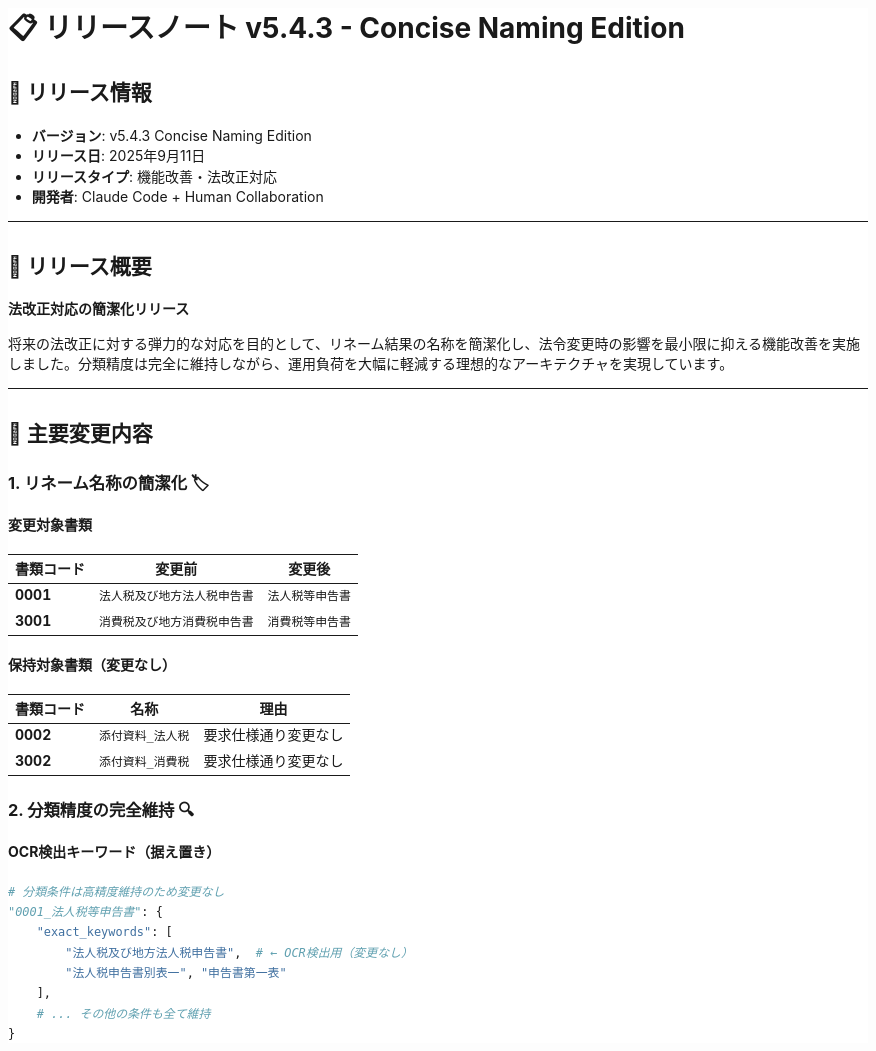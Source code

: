 # 📋 リリースノート v5.4.3 - Concise Naming Edition

## 📅 リリース情報
- **バージョン**: v5.4.3 Concise Naming Edition
- **リリース日**: 2025年9月11日
- **リリースタイプ**: 機能改善・法改正対応
- **開発者**: Claude Code + Human Collaboration

---

## 🎯 リリース概要

**法改正対応の簡潔化リリース**

将来の法改正に対する弾力的な対応を目的として、リネーム結果の名称を簡潔化し、法令変更時の影響を最小限に抑える機能改善を実施しました。分類精度は完全に維持しながら、運用負荷を大幅に軽減する理想的なアーキテクチャを実現しています。

---

## 🔧 主要変更内容

### 1. リネーム名称の簡潔化 🏷️

#### 変更対象書類
| 書類コード | 変更前 | 変更後 |
|-----------|--------|--------|
| **0001** | `法人税及び地方法人税申告書` | `法人税等申告書` |
| **3001** | `消費税及び地方消費税申告書` | `消費税等申告書` |

#### 保持対象書類（変更なし）
| 書類コード | 名称 | 理由 |
|-----------|------|------|
| **0002** | `添付資料_法人税` | 要求仕様通り変更なし |
| **3002** | `添付資料_消費税` | 要求仕様通り変更なし |

### 2. 分類精度の完全維持 🔍

#### OCR検出キーワード（据え置き）
```python
# 分類条件は高精度維持のため変更なし
"0001_法人税等申告書": {
    "exact_keywords": [
        "法人税及び地方法人税申告書",  # ← OCR検出用（変更なし）
        "法人税申告書別表一", "申告書第一表"
    ],
    # ... その他の条件も全て維持
}
```
